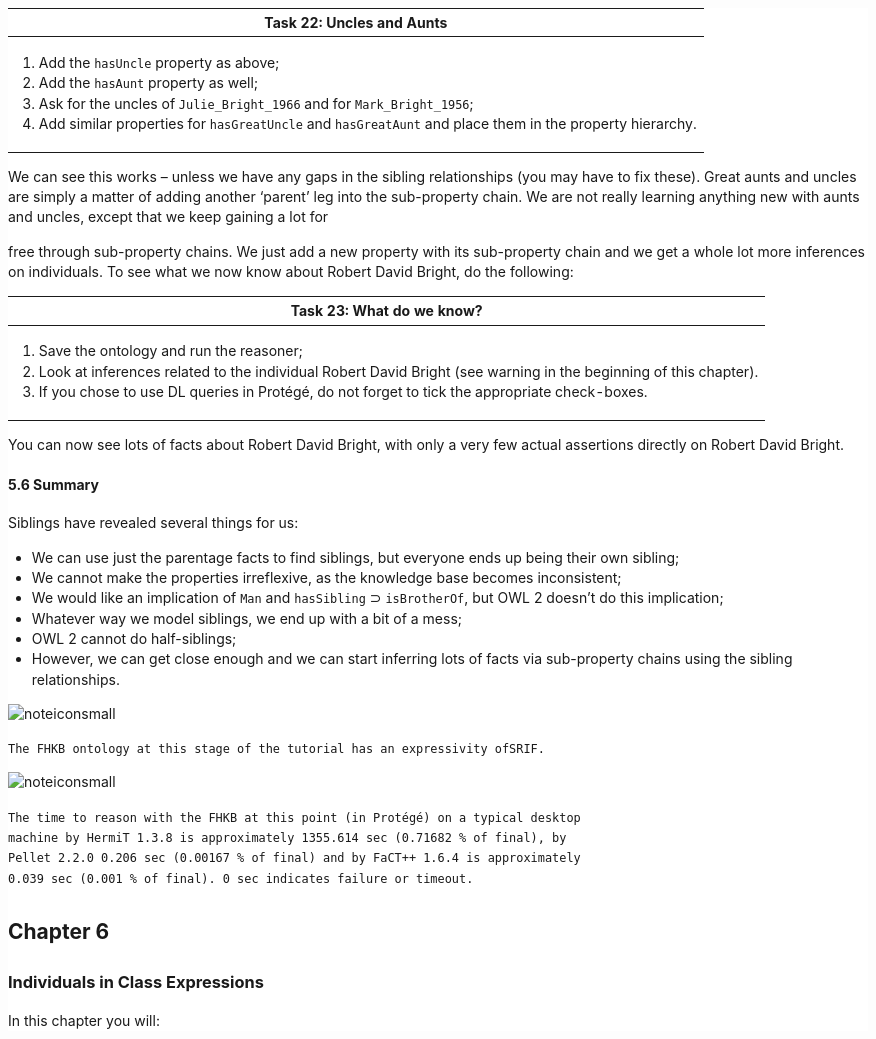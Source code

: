 | Task 22: Uncles and Aunts                                                                                                                                                                                                                                                                               |
| ------------------------------------------------------------------------------------------------------------------------------------------------------------------------------------------------------------------------------------------------------------------------------------------------------- |
| <ol><li>Add the `hasUncle` property as above; </li><li> Add the `hasAunt` property as well; </li><li> Ask for the uncles of `Julie_Bright_1966` and for `Mark_Bright_1956`; </li><li> Add similar properties for `hasGreatUncle` and `hasGreatAunt` and place them in the property hierarchy.</li></ol> |

We can see this works – unless we have any gaps in the sibling relationships (you may have to fix these). Great aunts and uncles are simply a matter of adding another ‘parent’ leg into the sub-property chain. We are not really learning anything new with aunts and uncles, except that we keep gaining a lot for

free through sub-property chains. We just add a new property with its sub-property chain and we get a whole lot more inferences on individuals. To see what we now know about Robert David Bright, do the following:

| Task 23: What do we know?                                                                                                                                                                                                                                                                     |
| --------------------------------------------------------------------------------------------------------------------------------------------------------------------------------------------------------------------------------------------------------------------------------------------- |
| <ol><li> Save the ontology and run the reasoner; </li><li> Look at inferences related to the individual Robert David Bright (see warning in the beginning of this chapter). </li><li> If you chose to use DL queries in Protégé, do not forget to tick the appropriate check-boxes.</li></ol> |

You can now see lots of facts about Robert David Bright, with only a very few actual assertions directly on Robert David Bright.

#### 5.6 Summary

Siblings have revealed several things for us:

- We can use just the parentage facts to find siblings, but everyone ends up being their own sibling;
- We cannot make the properties irreflexive, as the knowledge base becomes inconsistent;
- We would like an implication of `Man` and `hasSibling` ⊃ `isBrotherOf`, but OWL 2 doesn’t do this implication;
- Whatever way we model siblings, we end up with a bit of a mess;
- OWL 2 cannot do half-siblings;
- However, we can get close enough and we can start inferring lots of facts via sub-property chains using the sibling relationships.

![noteiconsmall](../images/FHKB%20figures/images/NoteIconSmall.png)

```
The FHKB ontology at this stage of the tutorial has an expressivity ofSRIF.
```

![noteiconsmall](../images/FHKB%20figures/images/NoteIconSmall.png)

```
The time to reason with the FHKB at this point (in Protégé) on a typical desktop
machine by HermiT 1.3.8 is approximately 1355.614 sec (0.71682 % of final), by
Pellet 2.2.0 0.206 sec (0.00167 % of final) and by FaCT++ 1.6.4 is approximately
0.039 sec (0.001 % of final). 0 sec indicates failure or timeout.
```

## Chapter 6

### Individuals in Class Expressions

In this chapter you will:
